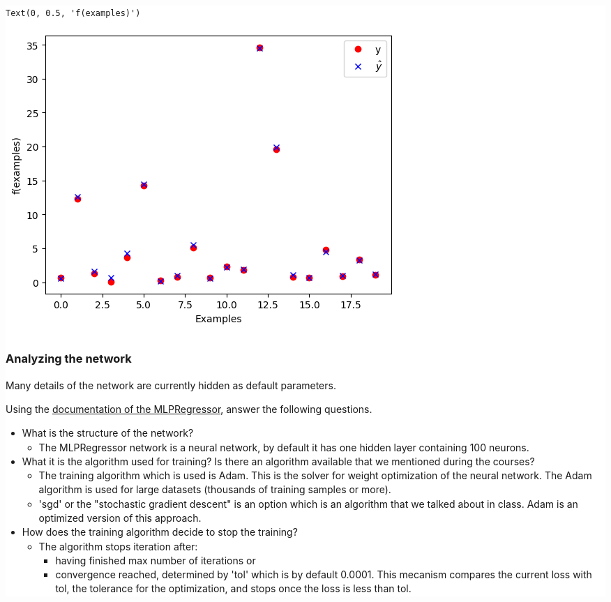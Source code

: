 


    Text(0, 0.5, 'f(examples)')




    
![png](mlp_files/mlp_6_1.png)
    


### Analyzing the network

Many details of the network are currently hidden as default parameters.

Using the [documentation of the MLPRegressor](https://scikit-learn.org/stable/modules/generated/sklearn.neural_network.MLPRegressor.html), answer the following questions.

- What is the structure of the network?
    - The MLPRegressor network is a neural network, by default it has one hidden layer containing 100 neurons. 
- What it is the algorithm used for training? Is there an algorithm available that we mentioned during the courses?
    - The training algorithm which is used is Adam. This is the solver for weight optimization of the neural network. The Adam algorithm is used for large datasets (thousands of training samples or more). 
    - 'sgd' or the "stochastic gradient descent" is an option which is an algorithm that we talked about in class. Adam is an optimized version of this approach. 
- How does the training algorithm decide to stop the training?
    - The algorithm stops iteration after:
        - having finished max number of iterations
        or 
        - convergence reached, determined by 'tol' which is by default 0.0001. This mecanism compares the current loss with tol, the tolerance for the optimization, and stops once the loss is less than tol. 
